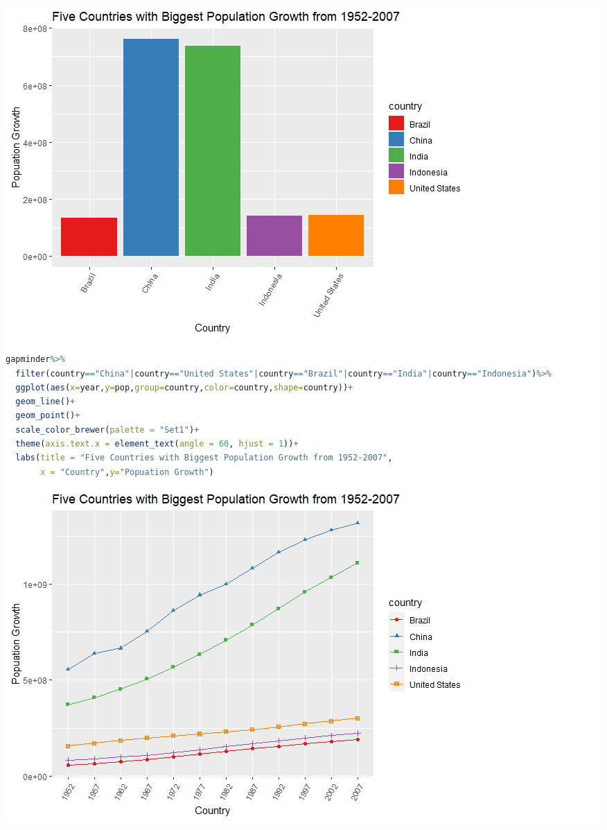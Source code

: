 ![](lab11_hw_files/figure-html/unnamed-chunk-19-1.png)

```r
gapminder%>%
  filter(country=="China"|country=="United States"|country=="Brazil"|country=="India"|country=="Indonesia")%>%
  ggplot(aes(x=year,y=pop,group=country,color=country,shape=country))+
  geom_line()+
  geom_point()+
  scale_color_brewer(palette = "Set1")+
  theme(axis.text.x = element_text(angle = 60, hjust = 1))+
  labs(title = "Five Countries with Biggest Population Growth from 1952-2007",
       x = "Country",y="Popuation Growth")
```

![](lab11_hw_files/figure-html/unnamed-chunk-20-1.png)